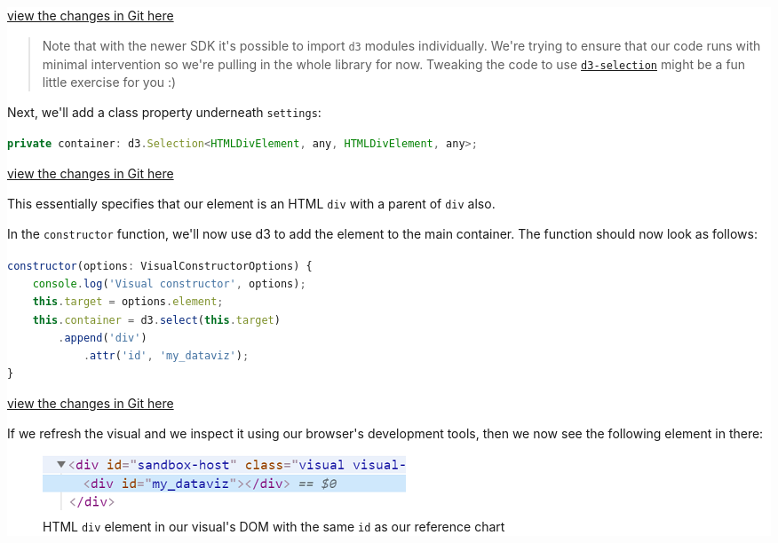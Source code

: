 <p class="text-center">
    <a href="https://github.com/dm-p/powerbi-visuals-example-simple-line-chart/commit/800861ae6e52db47b8babca798803f616ec052fa" target="_blank">
        view the changes in Git here
    </a>
</p>

> Note that with the newer SDK it's possible to import `d3` modules individually. We're trying to ensure that our code runs with minimal intervention so we're pulling in the whole library for now. Tweaking the code to use [`d3-selection`](https://github.com/d3/d3/blob/master/API.md#selections-d3-selection) might be a fun little exercise for you :)

Next, we'll add a class property underneath `settings`:

```js
private container: d3.Selection<HTMLDivElement, any, HTMLDivElement, any>;
```

<p class="text-center">
    <a href="https://github.com/dm-p/powerbi-visuals-example-simple-line-chart/commit/4081254f93a4dbbd3118a30ede5137210d9353c3" target="_blank">
        view the changes in Git here
    </a>
</p>

This essentially specifies that our element is an HTML `div` with a parent of `div` also.

In the `constructor` function, we'll now use d3 to add the element to the main container. The function should now look as follows:

```js
constructor(options: VisualConstructorOptions) {
    console.log('Visual constructor', options);
    this.target = options.element;
    this.container = d3.select(this.target)
        .append('div')
            .attr('id', 'my_dataviz');
}
```

<p class="text-center">
    <a href="https://github.com/dm-p/powerbi-visuals-example-simple-line-chart/commit/20ee243e1ff5dbcff5e1b9fb91a22f7328c4e4d7" target="_blank">
        view the changes in Git here
    </a>
</p>

If we refresh the visual and we inspect it using our browser's development tools, then we now see the following element in there:

<div class="text-center">
    <figure class="figure">
        <img src="/assets/images/linechart-intro-example/div-element-for-chart.png" class="figure-img img-fluid rounded">
        <figcaption class="figure-caption">HTML <code>div</code> element in our visual's DOM with the same <code>id</code> as our reference chart</figcaption>
    </figure>
</div>
